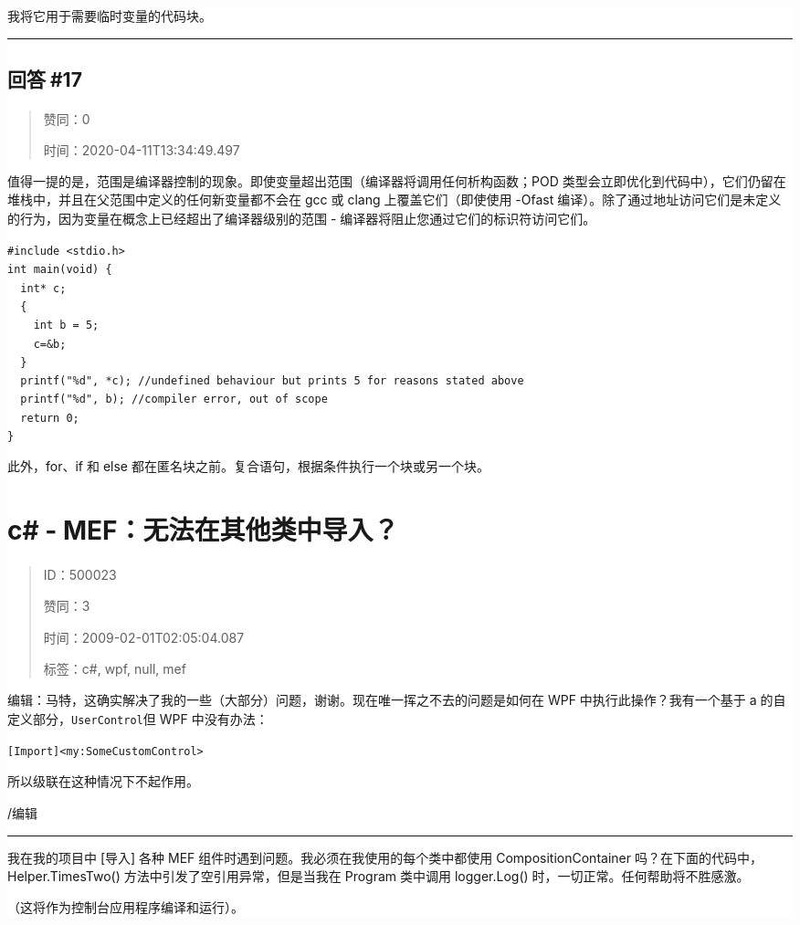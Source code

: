 我将它用于需要临时变量的代码块。

* * *

## 回答 #17

> 赞同：0
> 
> 时间：2020-04-11T13:34:49.497

值得一提的是，范围是编译器控制的现象。即使变量超出范围（编译器将调用任何析构函数；POD 类型会立即优化到代码中），它们仍留在堆栈中，并且在父范围中定义的任何新变量都不会在 gcc 或 clang 上覆盖它们（即使使用 -Ofast 编译）。除了通过地址访问它们是未定义的行为，因为变量在概念上已经超出了编译器级别的范围 - 编译器将阻止您通过它们的标识符访问它们。

```
#include <stdio.h>
int main(void) {
  int* c;
  {
    int b = 5; 
    c=&b;
  }
  printf("%d", *c); //undefined behaviour but prints 5 for reasons stated above
  printf("%d", b); //compiler error, out of scope
  return 0;
} 
```

此外，for、if 和 else 都在匿名块之前。复合语句，根据条件执行一个块或另一个块。

# c# - MEF：无法在其他类中导入？

> ID：500023
> 
> 赞同：3
> 
> 时间：2009-02-01T02:05:04.087
> 
> 标签：c#, wpf, null, mef

编辑：马特，这确实解决了我的一些（大部分）问题，谢谢。现在唯一挥之不去的问题是如何在 WPF 中执行此操作？我有一个基于 a 的自定义部分，`UserControl`但 WPF 中没有办法：

```
[Import]<my:SomeCustomControl> 
```

所以级联在这种情况下不起作用。

/编辑

* * *

我在我的项目中 [导入] 各种 MEF 组件时遇到问题。我必须在我使用的每个类中都使用 CompositionContainer 吗？在下面的代码中，Helper.TimesTwo() 方法中引发了空引用异常，但是当我在 Program 类中调用 logger.Log() 时，一切正常。任何帮助将不胜感激。

（这将作为控制台应用程序编译和运行）。
